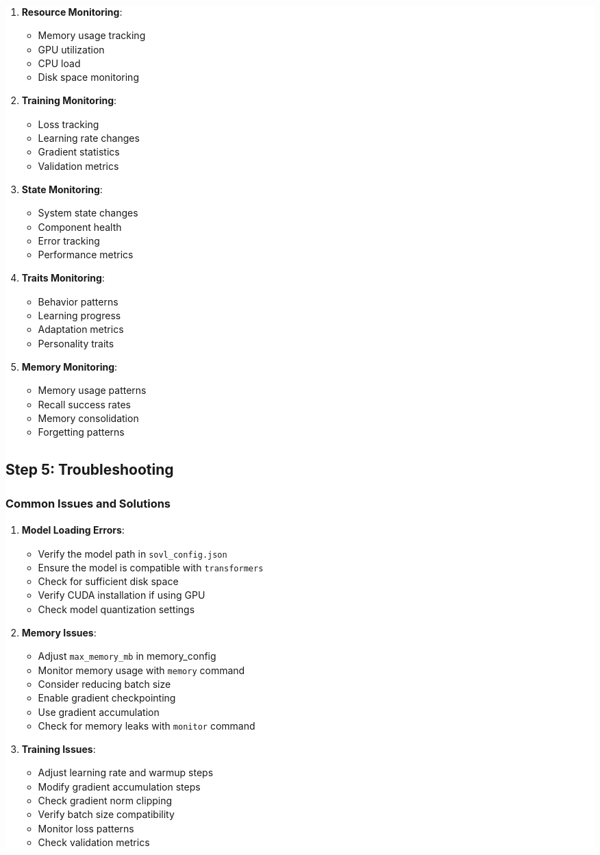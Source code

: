 1. **Resource Monitoring**:
   - Memory usage tracking
   - GPU utilization
   - CPU load
   - Disk space monitoring

2. **Training Monitoring**:
   - Loss tracking
   - Learning rate changes
   - Gradient statistics
   - Validation metrics

3. **State Monitoring**:
   - System state changes
   - Component health
   - Error tracking
   - Performance metrics

4. **Traits Monitoring**:
   - Behavior patterns
   - Learning progress
   - Adaptation metrics
   - Personality traits

5. **Memory Monitoring**:
   - Memory usage patterns
   - Recall success rates
   - Memory consolidation
   - Forgetting patterns

## Step 5: Troubleshooting

### Common Issues and Solutions

1. **Model Loading Errors**:
   - Verify the model path in `sovl_config.json`
   - Ensure the model is compatible with `transformers`
   - Check for sufficient disk space
   - Verify CUDA installation if using GPU
   - Check model quantization settings

2. **Memory Issues**:
   - Adjust `max_memory_mb` in memory_config
   - Monitor memory usage with `memory` command
   - Consider reducing batch size
   - Enable gradient checkpointing
   - Use gradient accumulation
   - Check for memory leaks with `monitor` command

3. **Training Issues**:
   - Adjust learning rate and warmup steps
   - Modify gradient accumulation steps
   - Check gradient norm clipping
   - Verify batch size compatibility
   - Monitor loss patterns
   - Check validation metrics
